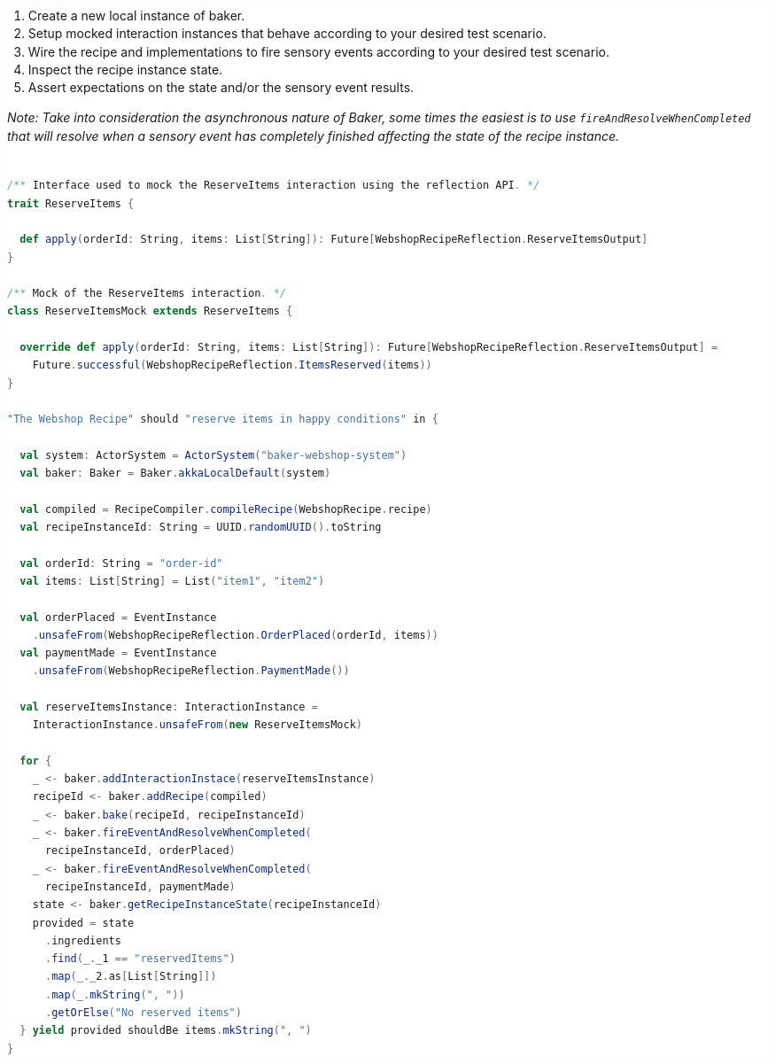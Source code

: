 1. Create a new local instance of baker.
2. Setup mocked interaction instances that behave according to your desired test scenario.
3. Wire the recipe and implementations to fire sensory events according to your desired test scenario.
4. Inspect the recipe instance state.
5. Assert expectations on the state and/or the sensory event results.

_Note: Take into consideration the asynchronous nature of Baker, some times the easiest is to use `fireAndResolveWhenCompleted`
that will resolve when a sensory event has completely finished affecting the state of the recipe instance._

```scala tab="Scala"

/** Interface used to mock the ReserveItems interaction using the reflection API. */
trait ReserveItems {

  def apply(orderId: String, items: List[String]): Future[WebshopRecipeReflection.ReserveItemsOutput]
}

/** Mock of the ReserveItems interaction. */
class ReserveItemsMock extends ReserveItems {

  override def apply(orderId: String, items: List[String]): Future[WebshopRecipeReflection.ReserveItemsOutput] =
    Future.successful(WebshopRecipeReflection.ItemsReserved(items))
}

"The Webshop Recipe" should "reserve items in happy conditions" in {

  val system: ActorSystem = ActorSystem("baker-webshop-system")
  val baker: Baker = Baker.akkaLocalDefault(system)

  val compiled = RecipeCompiler.compileRecipe(WebshopRecipe.recipe)
  val recipeInstanceId: String = UUID.randomUUID().toString

  val orderId: String = "order-id"
  val items: List[String] = List("item1", "item2")

  val orderPlaced = EventInstance
    .unsafeFrom(WebshopRecipeReflection.OrderPlaced(orderId, items))
  val paymentMade = EventInstance
    .unsafeFrom(WebshopRecipeReflection.PaymentMade())

  val reserveItemsInstance: InteractionInstance =
    InteractionInstance.unsafeFrom(new ReserveItemsMock)

  for {
    _ <- baker.addInteractionInstace(reserveItemsInstance)
    recipeId <- baker.addRecipe(compiled)
    _ <- baker.bake(recipeId, recipeInstanceId)
    _ <- baker.fireEventAndResolveWhenCompleted(
      recipeInstanceId, orderPlaced)
    _ <- baker.fireEventAndResolveWhenCompleted(
      recipeInstanceId, paymentMade)
    state <- baker.getRecipeInstanceState(recipeInstanceId)
    provided = state
      .ingredients
      .find(_._1 == "reservedItems")
      .map(_._2.as[List[String]])
      .map(_.mkString(", "))
      .getOrElse("No reserved items")
  } yield provided shouldBe items.mkString(", ")
}
```